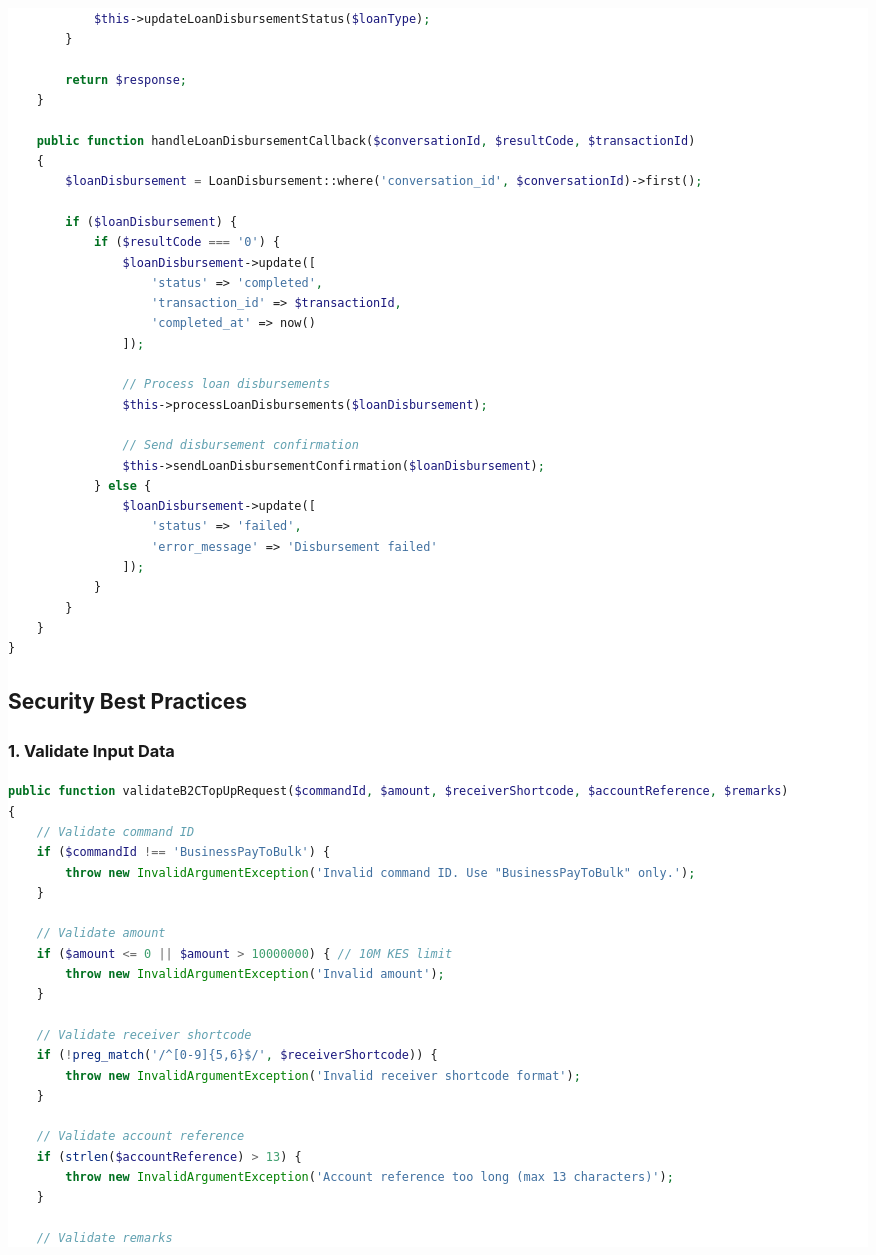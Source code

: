 ```php
            $this->updateLoanDisbursementStatus($loanType);
        }
        
        return $response;
    }
    
    public function handleLoanDisbursementCallback($conversationId, $resultCode, $transactionId)
    {
        $loanDisbursement = LoanDisbursement::where('conversation_id', $conversationId)->first();
        
        if ($loanDisbursement) {
            if ($resultCode === '0') {
                $loanDisbursement->update([
                    'status' => 'completed',
                    'transaction_id' => $transactionId,
                    'completed_at' => now()
                ]);
                
                // Process loan disbursements
                $this->processLoanDisbursements($loanDisbursement);
                
                // Send disbursement confirmation
                $this->sendLoanDisbursementConfirmation($loanDisbursement);
            } else {
                $loanDisbursement->update([
                    'status' => 'failed',
                    'error_message' => 'Disbursement failed'
                ]);
            }
        }
    }
}
```

## Security Best Practices

### 1. Validate Input Data

```php
public function validateB2CTopUpRequest($commandId, $amount, $receiverShortcode, $accountReference, $remarks)
{
    // Validate command ID
    if ($commandId !== 'BusinessPayToBulk') {
        throw new InvalidArgumentException('Invalid command ID. Use "BusinessPayToBulk" only.');
    }
    
    // Validate amount
    if ($amount <= 0 || $amount > 10000000) { // 10M KES limit
        throw new InvalidArgumentException('Invalid amount');
    }
    
    // Validate receiver shortcode
    if (!preg_match('/^[0-9]{5,6}$/', $receiverShortcode)) {
        throw new InvalidArgumentException('Invalid receiver shortcode format');
    }
    
    // Validate account reference
    if (strlen($accountReference) > 13) {
        throw new InvalidArgumentException('Account reference too long (max 13 characters)');
    }
    
    // Validate remarks
```